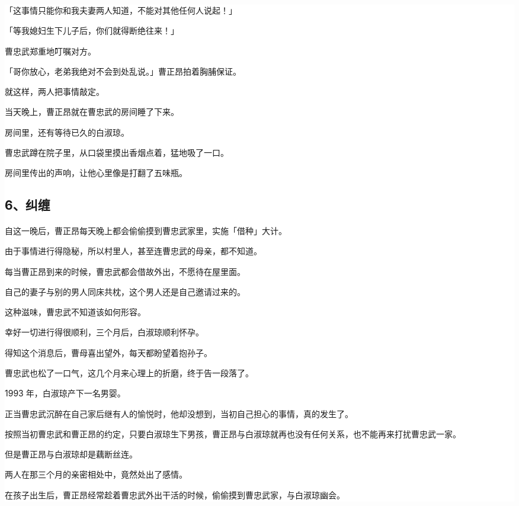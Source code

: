 「这事情只能你和我夫妻两人知道，不能对其他任何人说起！」


「等我媳妇生下儿子后，你们就得断绝往来！」


曹忠武郑重地叮嘱对方。


「哥你放心，老弟我绝对不会到处乱说。」曹正昂拍着胸脯保证。


就这样，两人把事情敲定。


当天晚上，曹正昂就在曹忠武的房间睡了下来。


房间里，还有等待已久的白淑琼。


曹忠武蹲在院子里，从口袋里摸出香烟点着，猛地吸了一口。


房间里传出的声响，让他心里像是打翻了五味瓶。


**6、纠缠**
--------


自这一晚后，曹正昂每天晚上都会偷偷摸到曹忠武家里，实施「借种」大计。


由于事情进行得隐秘，所以村里人，甚至连曹忠武的母亲，都不知道。


每当曹正昂到来的时候，曹忠武都会借故外出，不愿待在屋里面。


自己的妻子与别的男人同床共枕，这个男人还是自己邀请过来的。


这种滋味，曹忠武不知道该如何形容。


幸好一切进行得很顺利，三个月后，白淑琼顺利怀孕。


得知这个消息后，曹母喜出望外，每天都盼望着抱孙子。


曹忠武也松了一口气，这几个月来心理上的折磨，终于告一段落了。


1993 年，白淑琼产下一名男婴。


正当曹忠武沉醉在自己家后继有人的愉悦时，他却没想到，当初自己担心的事情，真的发生了。


按照当初曹忠武和曹正昂的约定，只要白淑琼生下男孩，曹正昂与白淑琼就再也没有任何关系，也不能再来打扰曹忠武一家。


但是曹正昂与白淑琼却是藕断丝连。


两人在那三个月的亲密相处中，竟然处出了感情。


在孩子出生后，曹正昂经常趁着曹忠武外出干活的时候，偷偷摸到曹忠武家，与白淑琼幽会。
